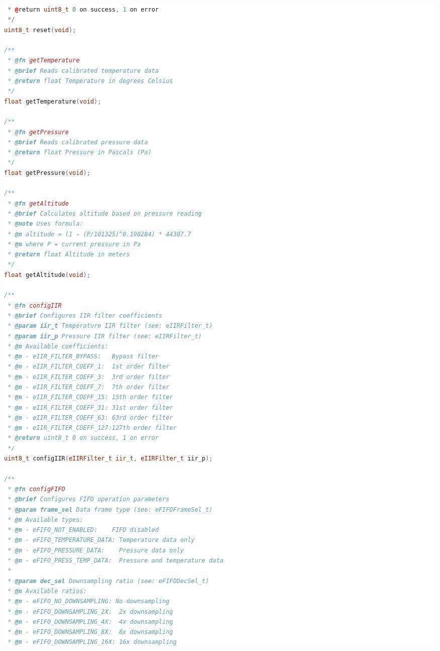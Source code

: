 ```C++
 * @return uint8_t 0 on success, 1 on error
 */
uint8_t reset(void);

/**
 * @fn getTemperature
 * @brief Reads calibrated temperature data
 * @return float Temperature in degrees Celsius
 */
float getTemperature(void);

/**
 * @fn getPressure
 * @brief Reads calibrated pressure data
 * @return float Pressure in Pascals (Pa)
 */
float getPressure(void);

/**
 * @fn getAltitude
 * @brief Calculates altitude based on pressure reading
 * @note Uses formula:
 * @n altitude = (1 - (P/101325)^0.190284) * 44307.7
 * @n where P = current pressure in Pa
 * @return float Altitude in meters
 */
float getAltitude(void);

/**
 * @fn configIIR
 * @brief Configures IIR filter coefficients
 * @param iir_t Temperature IIR filter (see: eIIRFilter_t)
 * @param iir_p Pressure IIR filter (see: eIIRFilter_t)
 * @n Available coefficients:
 * @n - eIIR_FILTER_BYPASS:   Bypass filter
 * @n - eIIR_FILTER_COEFF_1:  1st order filter
 * @n - eIIR_FILTER_COEFF_3:  3rd order filter
 * @n - eIIR_FILTER_COEFF_7:  7th order filter
 * @n - eIIR_FILTER_COEFF_15: 15th order filter
 * @n - eIIR_FILTER_COEFF_31: 31st order filter
 * @n - eIIR_FILTER_COEFF_63: 63rd order filter
 * @n - eIIR_FILTER_COEFF_127:127th order filter
 * @return uint8_t 0 on success, 1 on error
 */
uint8_t configIIR(eIIRFilter_t iir_t, eIIRFilter_t iir_p);

/**
 * @fn configFIFO
 * @brief Configures FIFO operation parameters
 * @param frame_sel Data frame type (see: eFIFOFrameSel_t)
 * @n Available types:
 * @n - eFIFO_NOT_ENABLED:    FIFO disabled
 * @n - eFIFO_TEMPERATURE_DATA: Temperature data only
 * @n - eFIFO_PRESSURE_DATA:    Pressure data only
 * @n - eFIFO_PRESS_TEMP_DATA:  Pressure and temperature data
 *
 * @param dec_sel Downsampling ratio (see: eFIFODecSel_t)
 * @n Available ratios:
 * @n - eFIFO_NO_DOWNSAMPLING: No downsampling
 * @n - eFIFO_DOWNSAMPLING_2X:  2x downsampling
 * @n - eFIFO_DOWNSAMPLING_4X:  4x downsampling
 * @n - eFIFO_DOWNSAMPLING_8X:  8x downsampling
 * @n - eFIFO_DOWNSAMPLING_16X: 16x downsampling
```